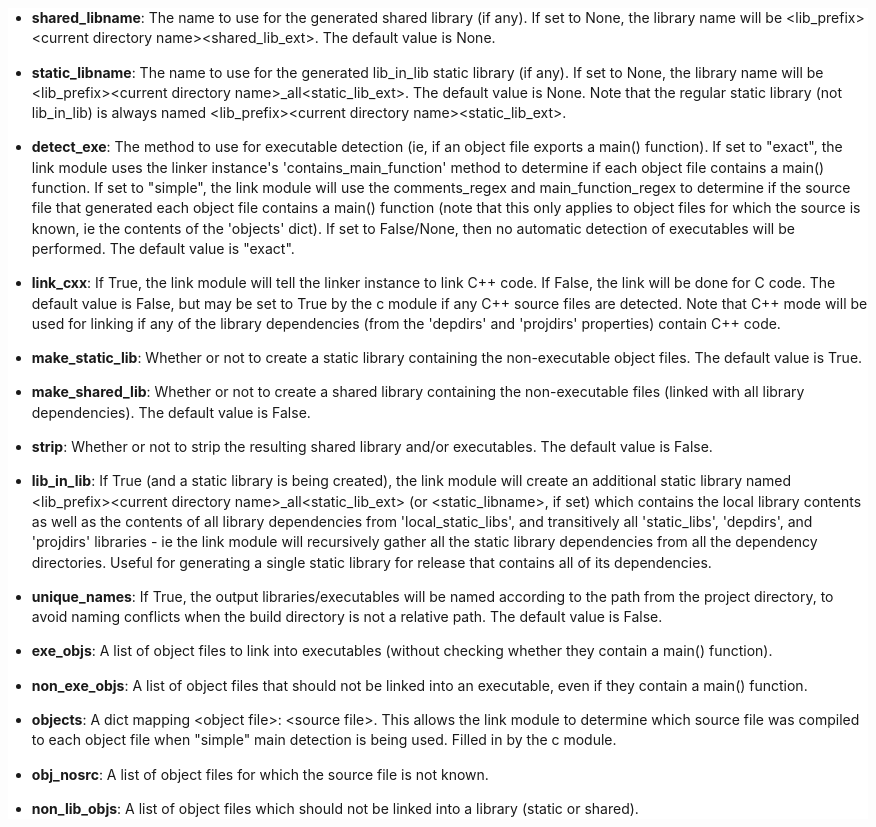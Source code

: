  * **shared_libname**: The name to use for the generated shared library (if any). If set to None, the library name will
                       be &lt;lib_prefix>&lt;current directory name>&lt;shared_lib_ext>. The default value is None.
 * **static_libname**: The name to use for the generated lib_in_lib static library (if any). If set to None, the library name will
                       be &lt;lib_prefix>&lt;current directory name>_all&lt;static_lib_ext>. The default value is None.
                       Note that the regular static library (not lib_in_lib) is always named &lt;lib_prefix>&lt;current directory name>&lt;static_lib_ext>.
  
 * **detect_exe**: The method to use for executable detection (ie, if an object file exports a main() function).
                   If set to "exact", the link module uses the linker instance's 'contains_main_function' method
                   to determine if each object file contains a main() function. If set to "simple", the link module
                   will use the comments_regex and main_function_regex to determine if the source file that generated
                   each object file contains a main() function (note that this only applies to object files for which
                   the source is known, ie the contents of the 'objects' dict). If set to False/None, then no automatic
                   detection of executables will be performed. The default value is "exact".
 * **link_cxx**: If True, the link module will tell the linker instance to link C++ code. If False, the link will be done
                 for C code. The default value is False, but may be set to True by the c module if any C++ source files
                 are detected. Note that C++ mode will be used for linking if any of the library dependencies (from the
                 'depdirs' and 'projdirs' properties) contain C++ code.
 * **make_static_lib**: Whether or not to create a static library containing the non-executable object files.
                        The default value is True.
 * **make_shared_lib**: Whether or not to create a shared library containing the non-executable files (linked with all library dependencies).
                        The default value is False.
 * **strip**: Whether or not to strip the resulting shared library and/or executables. The default value is False.
 * **lib_in_lib**: If True (and a static library is being created), the link module will create an additional static library
                   named &lt;lib_prefix>&lt;current directory name>_all&lt;static_lib_ext> (or &lt;static_libname>, if set) which
                   contains the local library contents as well as the contents of all library dependencies from 'local_static_libs',
                   and transitively all 'static_libs', 'depdirs', and 'projdirs' libraries - ie the link module will recursively
                   gather all the static library dependencies from all the dependency directories. Useful for generating a
                   single static library for release that contains all of its dependencies.
 * **unique_names**: If True, the output libraries/executables will be named according to the path from the project directory, to avoid
                     naming conflicts when the build directory is not a relative path. The default value is False.
  
 * **exe_objs**: A list of object files to link into executables (without checking whether they contain a main() function).
 * **non_exe_objs**: A list of object files that should not be linked into an executable, even if they contain a main() function.
 * **objects**: A dict mapping &lt;object file>: &lt;source file>. This allows the link module to determine which source file
                was compiled to each object file when "simple" main detection is being used. Filled in by the c module.
 * **obj_nosrc**: A list of object files for which the source file is not known.
 * **non_lib_objs**: A list of object files which should not be linked into a library (static or shared).
  